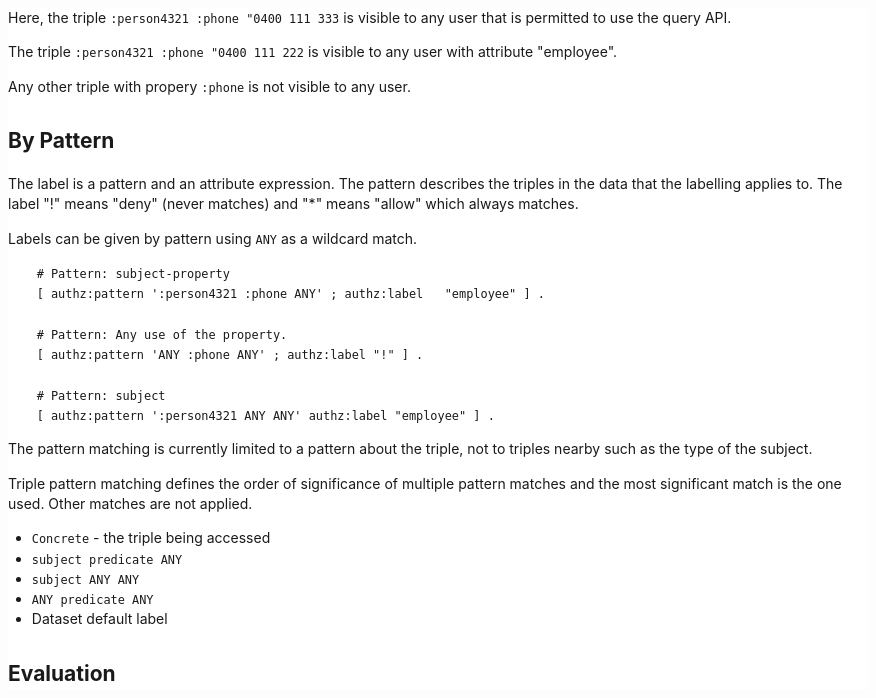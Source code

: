 Here, the triple `:person4321 :phone "0400 111 333` is visible to any user that
is permitted to use the query API.

The triple `:person4321 :phone "0400 111 222` is visible to any user with
attribute "employee".

Any other triple with propery `:phone` is not visible to any user.

## By Pattern

The label is a pattern and an attribute expression. The pattern describes the
triples in the data that the labelling applies to.
The label "!" means "deny" (never matches) and "*" means "allow" which always matches.

Labels can be given by pattern using `ANY` as a wildcard match.

```
    # Pattern:​ subject-property
    [ authz:pattern ':person4321 :phone ANY' ; authz:label   "employee" ] .

    # Pattern: Any use of the property.​
    [ authz:pattern 'ANY :phone ANY' ; authz:label "!" ] .

    # Pattern: subject
    [ authz:pattern ':person4321 ANY ANY' authz:label "employee" ] .
```

The pattern matching is currently limited to a pattern about the triple, not to triples
nearby such as the type of the subject.

Triple pattern matching defines the order of significance of multiple pattern
matches and the most significant match is the one used. Other matches are not
applied.

* `Concrete` - the triple being accessed
* `subject predicate ANY`
* `subject ANY ANY`
* `ANY predicate ANY`
* Dataset default label

## Evaluation
